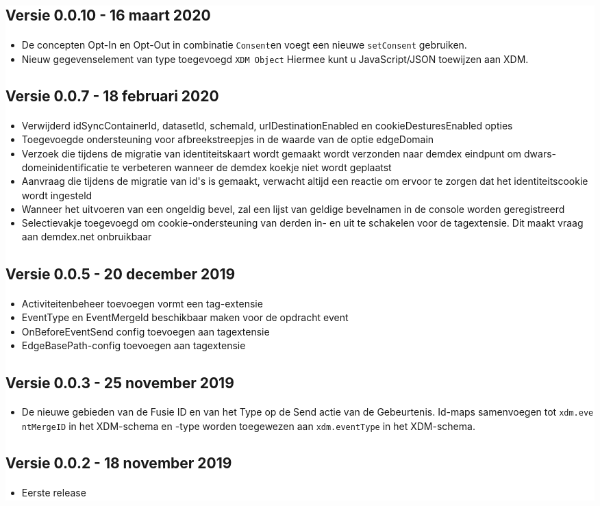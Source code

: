 ## Versie 0.0.10 - 16 maart 2020

* De concepten Opt-In en Opt-Out in combinatie `Consent`en voegt een nieuwe `setConsent` gebruiken.
* Nieuw gegevenselement van type toegevoegd `XDM Object` Hiermee kunt u JavaScript/JSON toewijzen aan XDM.

## Versie 0.0.7 - 18 februari 2020

* Verwijderd idSyncContainerId, datasetId, schemaId, urlDestinationEnabled en cookieDesturesEnabled opties
* Toegevoegde ondersteuning voor afbreekstreepjes in de waarde van de optie edgeDomain
* Verzoek die tijdens de migratie van identiteitskaart wordt gemaakt wordt verzonden naar demdex eindpunt om dwars-domeinidentificatie te verbeteren wanneer de demdex koekje niet wordt geplaatst
* Aanvraag die tijdens de migratie van id&#39;s is gemaakt, verwacht altijd een reactie om ervoor te zorgen dat het identiteitscookie wordt ingesteld
* Wanneer het uitvoeren van een ongeldig bevel, zal een lijst van geldige bevelnamen in de console worden geregistreerd
* Selectievakje toegevoegd om cookie-ondersteuning van derden in- en uit te schakelen voor de tagextensie. Dit maakt vraag aan demdex.net onbruikbaar

## Versie 0.0.5 - 20 december 2019

* Activiteitenbeheer toevoegen vormt een tag-extensie
* EventType en EventMergeId beschikbaar maken voor de opdracht event
* OnBeforeEventSend config toevoegen aan tagextensie
* EdgeBasePath-config toevoegen aan tagextensie

## Versie 0.0.3 - 25 november 2019

* De nieuwe gebieden van de Fusie ID en van het Type op de Send actie van de Gebeurtenis. Id-maps samenvoegen tot `xdm.eventMergeID` in het XDM-schema en -type worden toegewezen aan `xdm.eventType` in het XDM-schema.

## Versie 0.0.2 - 18 november 2019

* Eerste release
